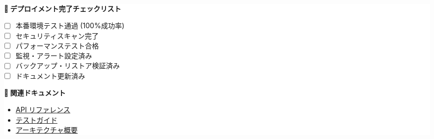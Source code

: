
**🚀 デプロイメント完了チェックリスト**

- [ ] 本番環境テスト通過 (100%成功率)
- [ ] セキュリティスキャン完了
- [ ] パフォーマンステスト合格
- [ ] 監視・アラート設定済み
- [ ] バックアップ・リストア検証済み
- [ ] ドキュメント更新済み

**📖 関連ドキュメント**
- [API リファレンス](./API_REFERENCE.md)
- [テストガイド](./TESTING_GUIDE.md)
- [アーキテクチャ概要](./ARCHITECTURE_OVERVIEW.md)